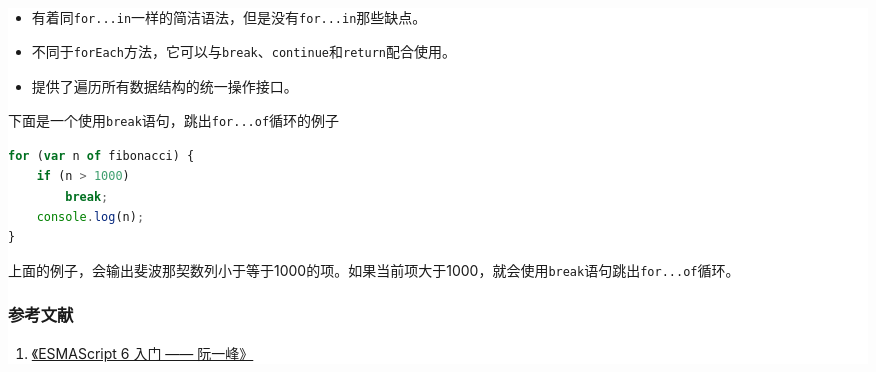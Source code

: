  - 有着同`for...in`一样的简洁语法，但是没有`for...in`那些缺点。

 - 不同于`forEach`方法，它可以与`break`、`continue`和`return`配合使用。

 - 提供了遍历所有数据结构的统一操作接口。

下面是一个使用`break`语句，跳出`for...of`循环的例子

```js
for (var n of fibonacci) {
    if (n > 1000)
        break;
    console.log(n);
}
```

上面的例子，会输出斐波那契数列小于等于1000的项。如果当前项大于1000，就会使用`break`语句跳出`for...of`循环。

### 参考文献

1. [《ESMAScript 6 入门 —— 阮一峰》]((http://es6.ruanyifeng.com/#docs/iterator))